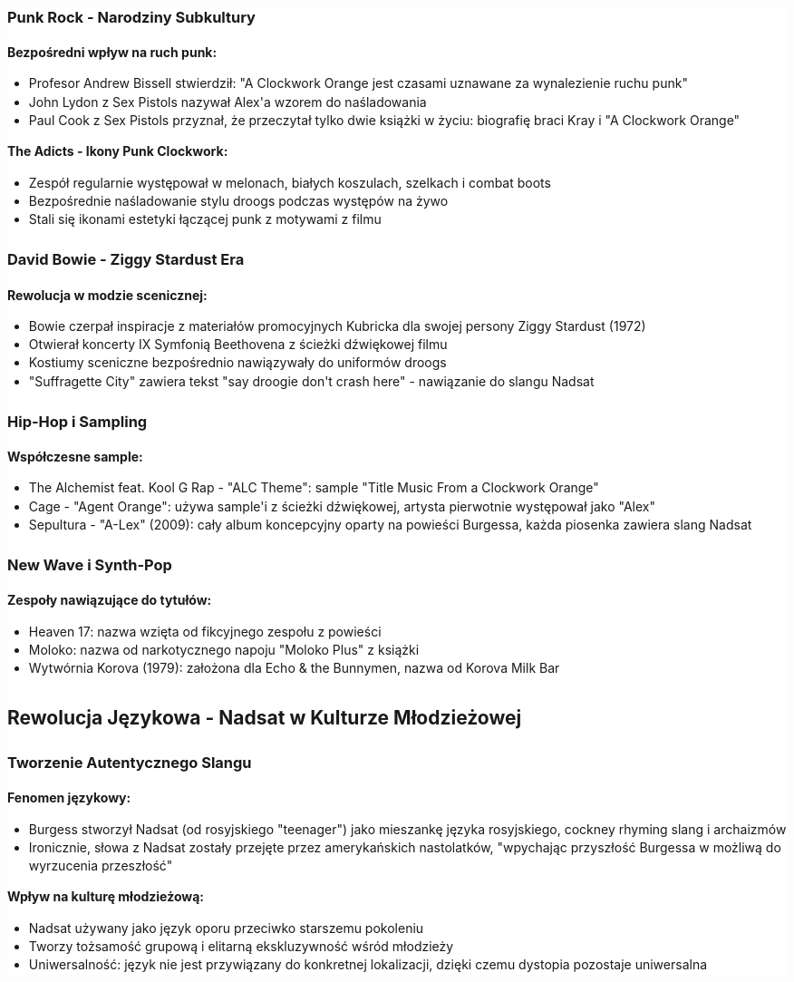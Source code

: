 ### Punk Rock - Narodziny Subkultury

**Bezpośredni wpływ na ruch punk:**
- Profesor Andrew Bissell stwierdził: "A Clockwork Orange jest czasami uznawane za wynalezienie ruchu punk"
- John Lydon z Sex Pistols nazywał Alex'a wzorem do naśladowania
- Paul Cook z Sex Pistols przyznał, że przeczytał tylko dwie książki w życiu: biografię braci Kray i "A Clockwork Orange"

**The Adicts - Ikony Punk Clockwork:**
- Zespół regularnie występował w melonach, białych koszulach, szelkach i combat boots
- Bezpośrednie naśladowanie stylu droogs podczas występów na żywo
- Stali się ikonami estetyki łączącej punk z motywami z filmu

### David Bowie - Ziggy Stardust Era

**Rewolucja w modzie scenicznej:**
- Bowie czerpał inspiracje z materiałów promocyjnych Kubricka dla swojej persony Ziggy Stardust (1972)
- Otwierał koncerty IX Symfonią Beethovena z ścieżki dźwiękowej filmu
- Kostiumy sceniczne bezpośrednio nawiązywały do uniformów droogs
- "Suffragette City" zawiera tekst "say droogie don't crash here" - nawiązanie do slangu Nadsat

### Hip-Hop i Sampling

**Współczesne sample:**
- The Alchemist feat. Kool G Rap - "ALC Theme": sample "Title Music From a Clockwork Orange"
- Cage - "Agent Orange": używa sample'i z ścieżki dźwiękowej, artysta pierwotnie występował jako "Alex"
- Sepultura - "A-Lex" (2009): cały album koncepcyjny oparty na powieści Burgessa, każda piosenka zawiera slang Nadsat

### New Wave i Synth-Pop

**Zespoły nawiązujące do tytułów:**
- Heaven 17: nazwa wzięta od fikcyjnego zespołu z powieści
- Moloko: nazwa od narkotycznego napoju "Moloko Plus" z książki
- Wytwórnia Korova (1979): założona dla Echo & the Bunnymen, nazwa od Korova Milk Bar

## Rewolucja Językowa - Nadsat w Kulturze Młodzieżowej

### Tworzenie Autentycznego Slangu

**Fenomen językowy:**
- Burgess stworzył Nadsat (od rosyjskiego "teenager") jako mieszankę języka rosyjskiego, cockney rhyming slang i archaizmów
- Ironicznie, słowa z Nadsat zostały przejęte przez amerykańskich nastolatków, "wpychając przyszłość Burgessa w możliwą do wyrzucenia przeszłość"

**Wpływ na kulturę młodzieżową:**
- Nadsat używany jako język oporu przeciwko starszemu pokoleniu
- Tworzy tożsamość grupową i elitarną ekskluzywność wśród młodzieży
- Uniwersalność: język nie jest przywiązany do konkretnej lokalizacji, dzięki czemu dystopia pozostaje uniwersalna
